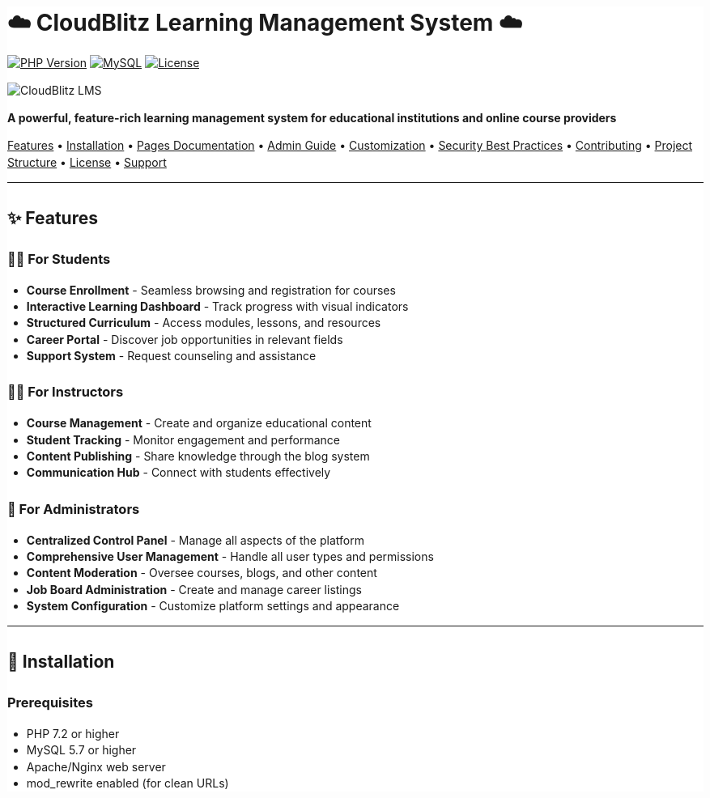   
# ☁️ CloudBlitz Learning Management System ☁️

[![PHP Version](https://img.shields.io/badge/PHP-7.2%2B-blue.svg)](https://php.net)
[![MySQL](https://img.shields.io/badge/MySQL-5.7%2B-orange.svg)](https://www.mysql.com)
[![License](https://img.shields.io/badge/License-MIT-green.svg)](LICENSE)

![CloudBlitz LMS](https://placeholder.svg?height=300&width=800&query=CloudBlitz+Modern+Learning+Platform)

**A powerful, feature-rich learning management system for educational institutions and online course providers**

[Features](#features) • [Installation](#installation) • [Pages Documentation](#pages-documentation) • [Admin Guide](#admin-guide) • [Customization](#customization) • [Security Best Practices](#-security-best-practices) • [Contributing](#-contributing) • [Project Structure](#-project-structure) • [License](#-license) • [Support](#-support)

</div>

---

## ✨ Features

### 🧑‍🎓 For Students
- **Course Enrollment** - Seamless browsing and registration for courses
- **Interactive Learning Dashboard** - Track progress with visual indicators
- **Structured Curriculum** - Access modules, lessons, and resources
- **Career Portal** - Discover job opportunities in relevant fields
- **Support System** - Request counseling and assistance

### 👨‍🏫 For Instructors
- **Course Management** - Create and organize educational content
- **Student Tracking** - Monitor engagement and performance
- **Content Publishing** - Share knowledge through the blog system
- **Communication Hub** - Connect with students effectively

### 👑 For Administrators
- **Centralized Control Panel** - Manage all aspects of the platform
- **Comprehensive User Management** - Handle all user types and permissions
- **Content Moderation** - Oversee courses, blogs, and other content
- **Job Board Administration** - Create and manage career listings
- **System Configuration** - Customize platform settings and appearance

---

## 🚀 Installation

### Prerequisites
- PHP 7.2 or higher
- MySQL 5.7 or higher
- Apache/Nginx web server
- mod_rewrite enabled (for clean URLs)
